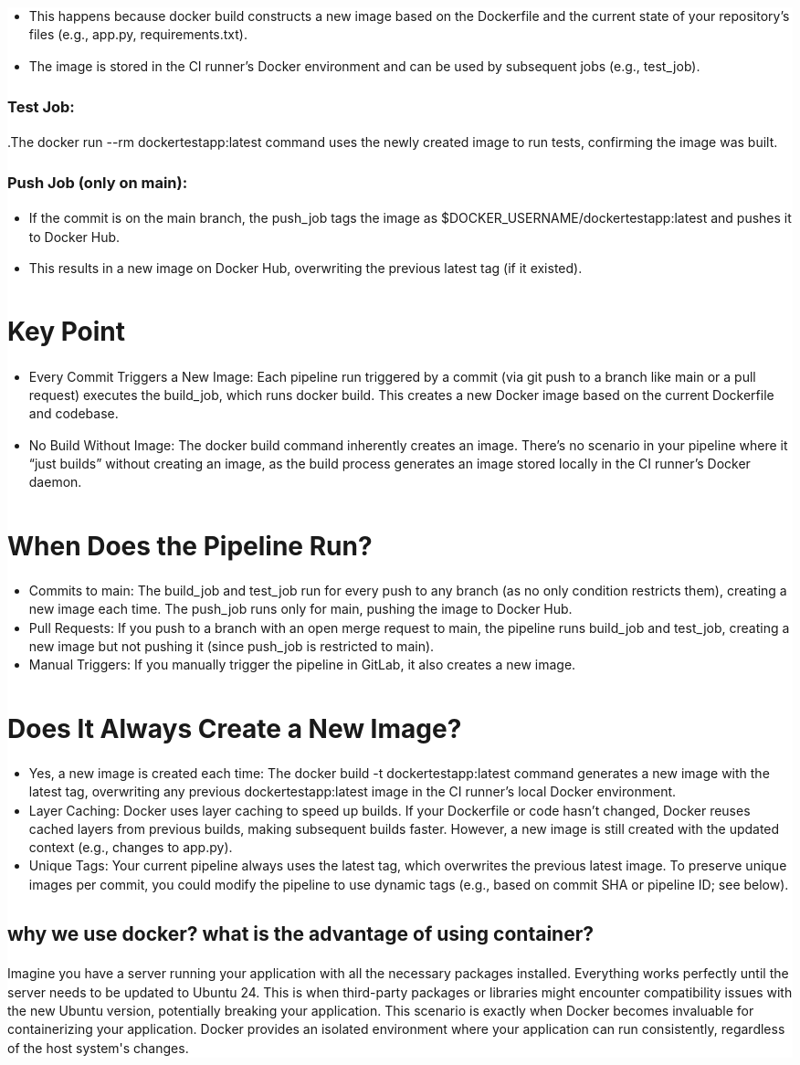 
- This happens because docker build constructs a new image based on the Dockerfile and the current state of your repository’s files (e.g., app.py, requirements.txt).


- The image is stored in the CI runner’s Docker environment and can be used by subsequent jobs (e.g., test_job).

### Test Job:
.The docker run --rm dockertestapp:latest command uses the newly created image to run tests, confirming the image was built.

### Push Job (only on main):
- If the commit is on the main branch, the push_job tags the image as $DOCKER_USERNAME/dockertestapp:latest and pushes it to Docker Hub.


- This results in a new image on Docker Hub, overwriting the previous latest tag (if it existed).

# Key Point
- Every Commit Triggers a New Image: Each pipeline run triggered by a commit (via git push to a branch like main or a pull request) executes the build_job, which runs docker build. This creates a new Docker image based on the current Dockerfile and codebase.


- No Build Without Image: The docker build command inherently creates an image. There’s no scenario in your pipeline where it “just builds” without creating an image, as the build process generates an image stored locally in the CI runner’s Docker daemon.

# When Does the Pipeline Run?
- Commits to main: The build_job and test_job run for every push to any branch (as no only condition restricts them), creating a new image each time. The push_job runs only for main, pushing the image to Docker Hub.
- Pull Requests: If you push to a branch with an open merge request to main, the pipeline runs build_job and test_job, creating a new image but not pushing it (since push_job is restricted to main).
- Manual Triggers: If you manually trigger the pipeline in GitLab, it also creates a new image.

# Does It Always Create a New Image?

- Yes, a new image is created each time: The docker build -t dockertestapp:latest command generates a new image with the latest tag, overwriting any previous dockertestapp:latest image in the CI runner’s local Docker environment.
- Layer Caching: Docker uses layer caching to speed up builds. If your Dockerfile or code hasn’t changed, Docker reuses cached layers from previous builds, making subsequent builds faster. However, a new image is still created with the updated context (e.g., changes to app.py).
- Unique Tags: Your current pipeline always uses the latest tag, which overwrites the previous latest image. To preserve unique images per commit, you could modify the pipeline to use dynamic tags (e.g., based on commit SHA or pipeline ID; see below).


## why we use docker? what is the advantage of using container?
Imagine you have a server running your application with all the necessary packages installed. Everything works perfectly until the server needs to be updated to Ubuntu 24. This is when third-party packages or libraries might encounter compatibility issues with the new Ubuntu version, potentially breaking your application.
This scenario is exactly when Docker becomes invaluable for containerizing your application. Docker provides an isolated environment where your application can run consistently, regardless of the host system's changes.
